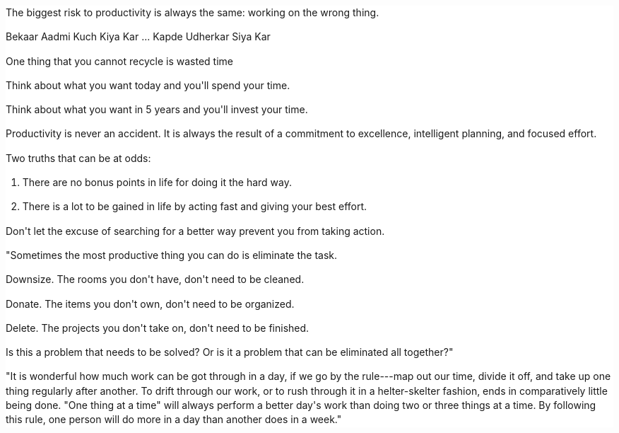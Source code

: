 

The biggest risk to productivity is always the same: working on the wrong thing.



Bekaar Aadmi Kuch Kiya Kar ... Kapde Udherkar Siya Kar



One thing that you cannot recycle is wasted time



Think about what you want today and you'll spend your time.

Think about what you want in 5 years and you'll invest your time.



Productivity is never an accident. It is always the result of a commitment to excellence, intelligent planning, and focused effort.



Two truths that can be at odds:

1) There are no bonus points in life for doing it the hard way.

2) There is a lot to be gained in life by acting fast and giving your best effort.

Don't let the excuse of searching for a better way prevent you from taking action.



"Sometimes the most productive thing you can do is eliminate the task.

Downsize. The rooms you don't have, don't need to be cleaned.

Donate. The items you don't own, don't need to be organized.

Delete. The projects you don't take on, don't need to be finished.

Is this a problem that needs to be solved? Or is it a problem that can be eliminated all together?"



"It is wonderful how much work can be got through in a day, if we go by the rule---map out our time, divide it off, and take up one thing regularly after another. To drift through our work, or to rush through it in a helter-skelter fashion, ends in comparatively little being done. "One thing at a time" will always perform a better day's work than doing two or three things at a time. By following this rule, one person will do more in a day than another does in a week."
